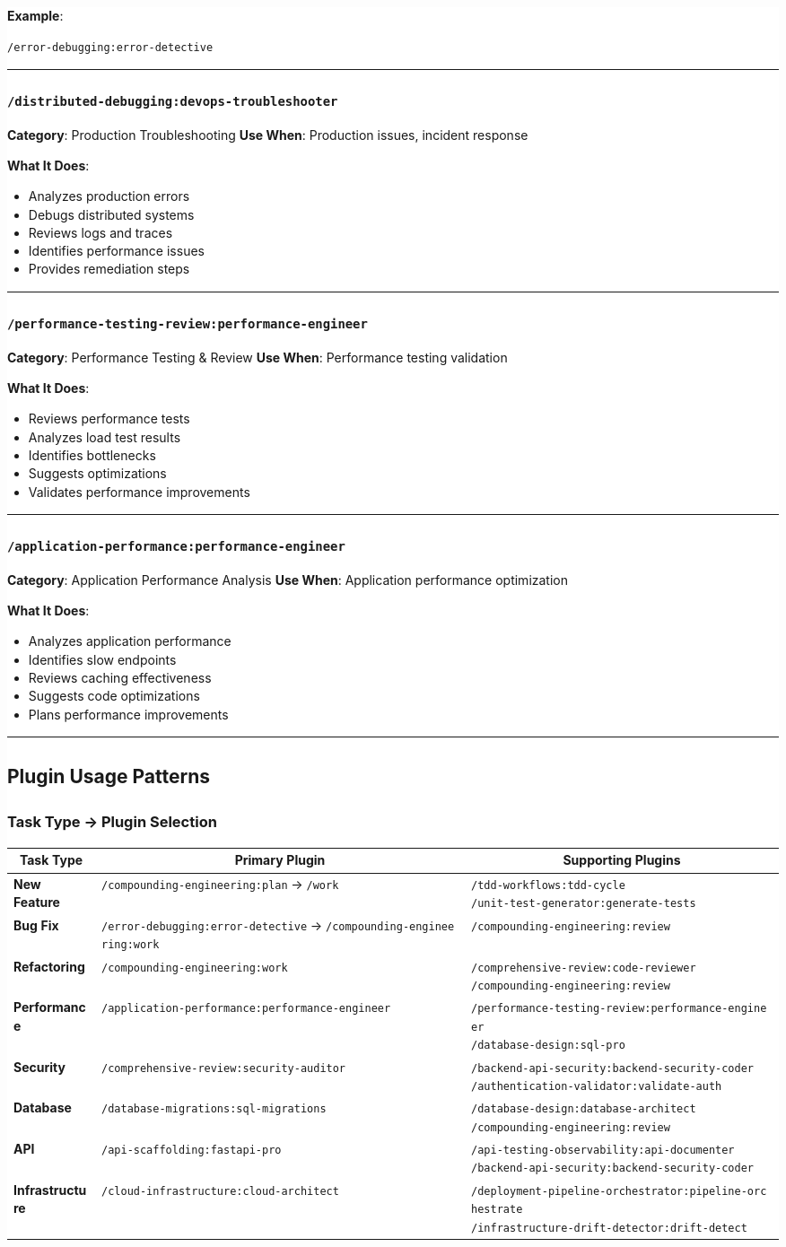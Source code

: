 **Example**:
```bash
/error-debugging:error-detective
```

---

### `/distributed-debugging:devops-troubleshooter`
**Category**: Production Troubleshooting
**Use When**: Production issues, incident response

**What It Does**:
- Analyzes production errors
- Debugs distributed systems
- Reviews logs and traces
- Identifies performance issues
- Provides remediation steps

---

### `/performance-testing-review:performance-engineer`
**Category**: Performance Testing & Review
**Use When**: Performance testing validation

**What It Does**:
- Reviews performance tests
- Analyzes load test results
- Identifies bottlenecks
- Suggests optimizations
- Validates performance improvements

---

### `/application-performance:performance-engineer`
**Category**: Application Performance Analysis
**Use When**: Application performance optimization

**What It Does**:
- Analyzes application performance
- Identifies slow endpoints
- Reviews caching effectiveness
- Suggests code optimizations
- Plans performance improvements

---

## Plugin Usage Patterns

### Task Type → Plugin Selection

| Task Type | Primary Plugin | Supporting Plugins |
|-----------|----------------|-------------------|
| **New Feature** | `/compounding-engineering:plan` → `/work` | `/tdd-workflows:tdd-cycle`<br>`/unit-test-generator:generate-tests` |
| **Bug Fix** | `/error-debugging:error-detective` → `/compounding-engineering:work` | `/compounding-engineering:review` |
| **Refactoring** | `/compounding-engineering:work` | `/comprehensive-review:code-reviewer`<br>`/compounding-engineering:review` |
| **Performance** | `/application-performance:performance-engineer` | `/performance-testing-review:performance-engineer`<br>`/database-design:sql-pro` |
| **Security** | `/comprehensive-review:security-auditor` | `/backend-api-security:backend-security-coder`<br>`/authentication-validator:validate-auth` |
| **Database** | `/database-migrations:sql-migrations` | `/database-design:database-architect`<br>`/compounding-engineering:review` |
| **API** | `/api-scaffolding:fastapi-pro` | `/api-testing-observability:api-documenter`<br>`/backend-api-security:backend-security-coder` |
| **Infrastructure** | `/cloud-infrastructure:cloud-architect` | `/deployment-pipeline-orchestrator:pipeline-orchestrate`<br>`/infrastructure-drift-detector:drift-detect` |